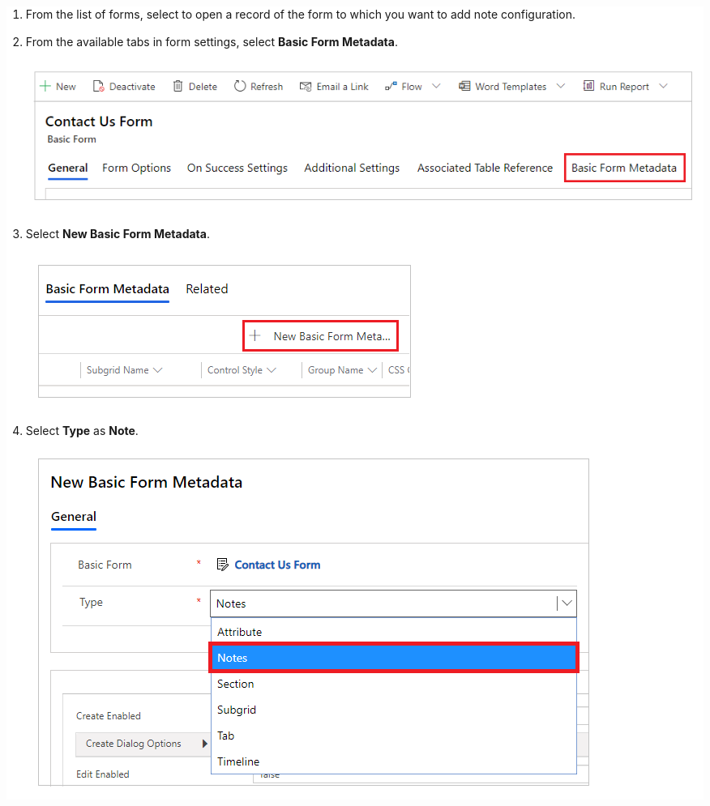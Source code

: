 1. From the list of forms, select to open a record of the form to which you want to add note configuration.

1. From the available tabs in form settings, select **Basic Form Metadata**.

    ![Basic form metadata.](media/configure-notes/entity-form-metadata.png)

1. Select **New Basic Form Metadata**.

    ![New basic form metadata.](media/configure-notes/new-entity-form-metadata.png)

1. Select **Type** as **Note**.

    ![Type as Note.](media/configure-notes/type-notes.png)
